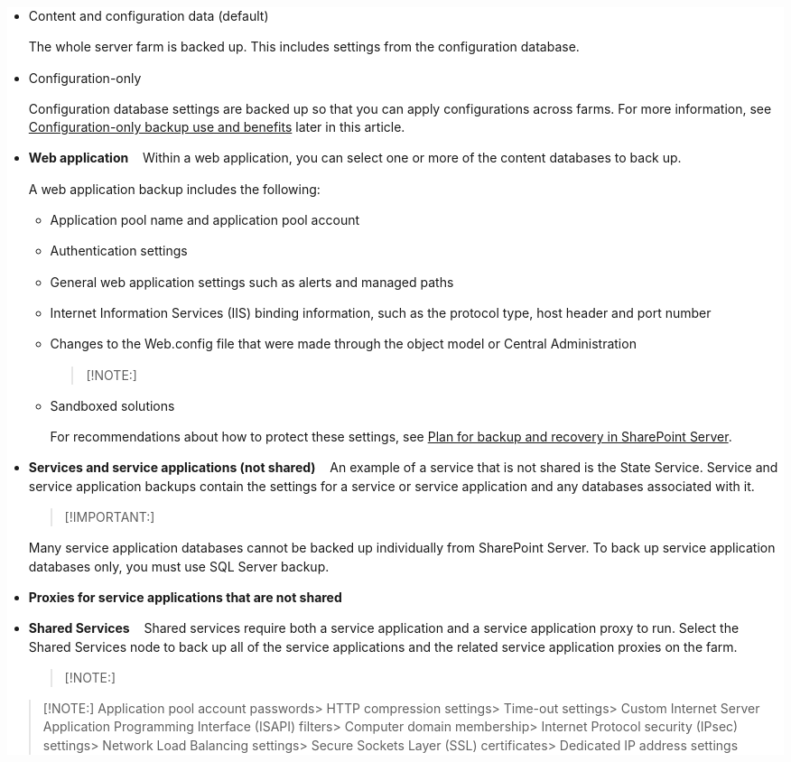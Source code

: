   - Content and configuration data (default)
    
    The whole server farm is backed up. This includes settings from the configuration database.
    
  
  - Configuration-only
    
     Configuration database settings are backed up so that you can apply configurations across farms. For more information, see [Configuration-only backup use and benefits](#Section1a) later in this article.
    
  
- **Web application**    Within a web application, you can select one or more of the content databases to back up.
    
    A web application backup includes the following:
    
  - Application pool name and application pool account
    
  
  - Authentication settings
    
  
  - General web application settings such as alerts and managed paths
    
  
  - Internet Information Services (IIS) binding information, such as the protocol type, host header and port number
    
  
  - Changes to the Web.config file that were made through the object model or Central Administration
    
    > [!NOTE:]
      
  - Sandboxed solutions
    
  

    For recommendations about how to protect these settings, see  [Plan for backup and recovery in SharePoint Server](html/plan-for-backup-and-recovery-in-sharepoint-server.md).
    
  
- **Services and service applications (not shared)**    An example of a service that is not shared is the State Service. Service and service application backups contain the settings for a service or service application and any databases associated with it.
    
    > [!IMPORTANT:]
      

    Many service application databases cannot be backed up individually from SharePoint Server. To back up service application databases only, you must use SQL Server backup. 
    
  
- **Proxies for service applications that are not shared**
    
  
- **Shared Services**    Shared services require both a service application and a service application proxy to run. Select the Shared Services node to back up all of the service applications and the related service application proxies on the farm.
    
    > [!NOTE:]
      

    
> [!NOTE:]
>  Application pool account passwords>  HTTP compression settings>  Time-out settings>  Custom Internet Server Application Programming Interface (ISAPI) filters>  Computer domain membership>  Internet Protocol security (IPsec) settings>  Network Load Balancing settings>  Secure Sockets Layer (SSL) certificates>  Dedicated IP address settings
  